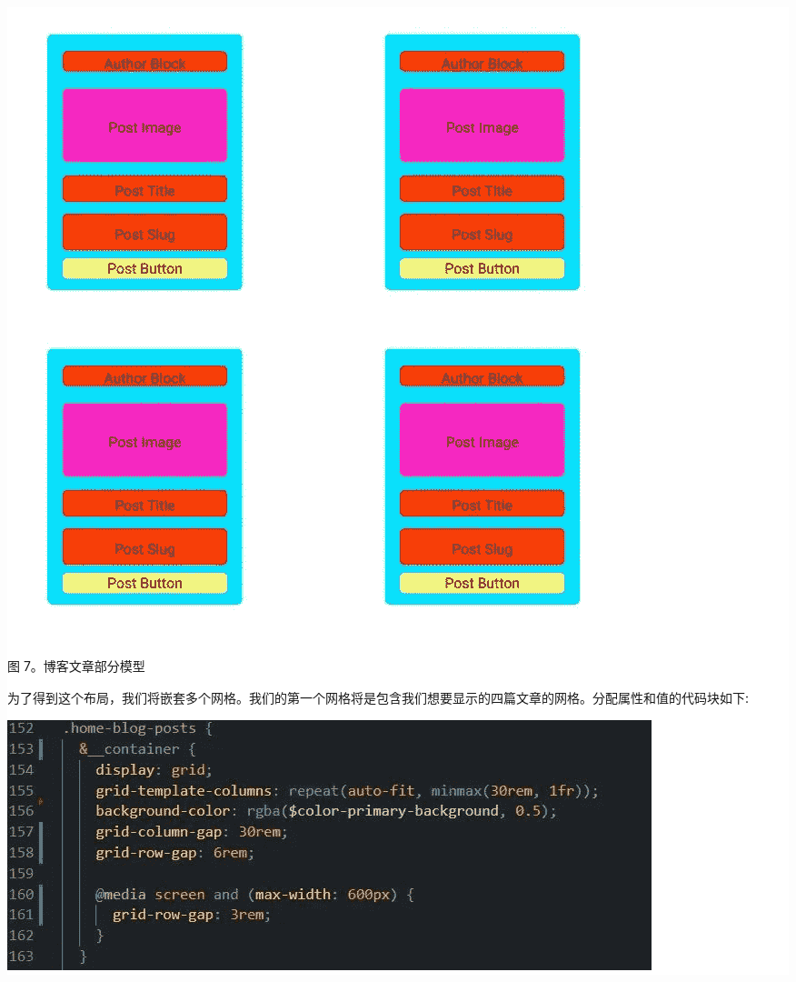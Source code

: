 ![](img/433617ed1324b5e2bc3c91745c656719.png)

图 7。博客文章部分模型

为了得到这个布局，我们将嵌套多个网格。我们的第一个网格将是包含我们想要显示的四篇文章的网格。分配属性和值的代码块如下:

![](img/0ccc19a8c6bc3f6ad4c8114a0423c3b1.png)

